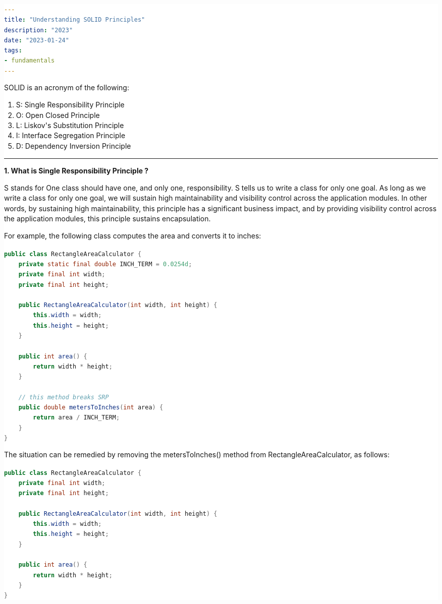 ```yaml
---
title: "Understanding SOLID Principles"
description: "2023"
date: "2023-01-24"
tags:
- fundamentals
---
```



SOLID is an acronym of the following:
1. S: Single Responsibility Principle
2. O: Open Closed Principle
3. L: Liskov's Substitution Principle
4. I: Interface Segregation Principle
5. D: Dependency Inversion Principle 
---

**1. What is Single Responsibility Principle ?**

S stands for One class should have one, and only one, responsibility. S tells us to write a class for only one goal. As long as we write a class for only one goal, we will sustain high maintainability and visibility control across the application modules. In other words, by sustaining high maintainability, this principle has a significant business impact, and by providing visibility control across the application modules, this principle sustains encapsulation.

For example, the following class computes the area and converts it to inches:
```java
public class RectangleAreaCalculator {
    private static final double INCH_TERM = 0.0254d;
    private final int width;
    private final int height;
    
    public RectangleAreaCalculator(int width, int height) {
        this.width = width;
        this.height = height;
    }
    
    public int area() {
        return width * height;
    }
    
    // this method breaks SRP
    public double metersToInches(int area) {
        return area / INCH_TERM;
    } 
}
```
The situation can be remedied by removing the metersToInches() method from RectangleAreaCalculator, as follows:
```java
public class RectangleAreaCalculator {
    private final int width;
    private final int height;
    
    public RectangleAreaCalculator(int width, int height) {
        this.width = width;
        this.height = height;
    }
 
    public int area() {
        return width * height;
    } 
}
```